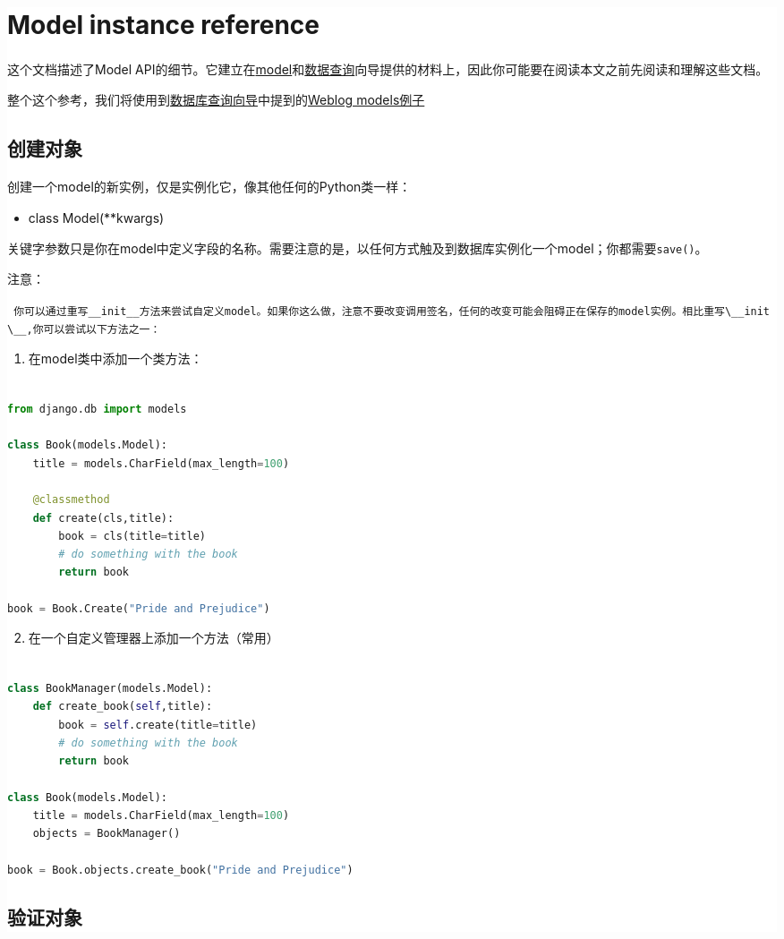 Model instance reference
===========================

这个文档描述了Model API的细节。它建立在[model](https://docs.djangoproject.com/en/1.6/topics/db/models/)和[数据查询](https://docs.djangoproject.com/en/1.6/topics/db/queries/)向导提供的材料上，因此你可能要在阅读本文之前先阅读和理解这些文档。

整个这个参考，我们将使用到[数据库查询向导](https://docs.djangoproject.com/en/1.6/topics/db/queries/)中提到的[Weblog models例子](https://docs.djangoproject.com/en/1.6/topics/db/queries/#queryset-model-example)

## 创建对象

创建一个model的新实例，仅是实例化它，像其他任何的Python类一样：

- class Model(**kwargs)

关键字参数只是你在model中定义字段的名称。需要注意的是，以任何方式触及到数据库实例化一个model；你都需要`save()`。

注意：

     你可以通过重写__init__方法来尝试自定义model。如果你这么做，注意不要改变调用签名，任何的改变可能会阻碍正在保存的model实例。相比重写\__init\__,你可以尝试以下方法之一：

  1. 在model类中添加一个类方法：

```python

from django.db import models

class Book(models.Model):
    title = models.CharField(max_length=100)

    @classmethod
    def create(cls,title):
        book = cls(title=title)
        # do something with the book
        return book

book = Book.Create("Pride and Prejudice")
```
  
  2. 在一个自定义管理器上添加一个方法（常用）

```python

class BookManager(models.Model):
    def create_book(self,title):
        book = self.create(title=title)
        # do something with the book
        return book

class Book(models.Model):
    title = models.CharField(max_length=100)
    objects = BookManager()

book = Book.objects.create_book("Pride and Prejudice")
```

## 验证对象
